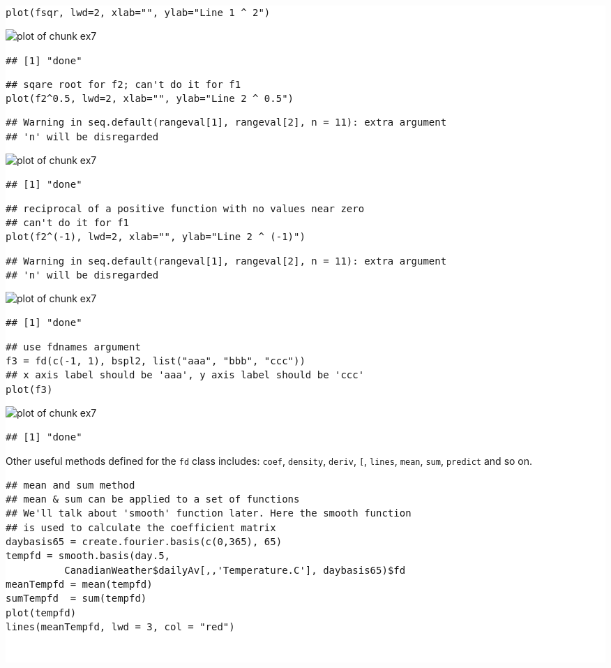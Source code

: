<div class="source"><pre class="knitr r">plot(fsqr, lwd=2, xlab="", ylab="Line 1 ^ 2")
</pre></div>
<div class="rimage default"><img src="figure/ex7-7.png" title="plot of chunk ex7" alt="plot of chunk ex7" class="plot" /></div>
<div class="output"><pre class="knitr r">## [1] &quot;done&quot;
</pre></div>
<div class="source"><pre class="knitr r">## sqare root for f2; can't do it for f1
plot(f2^0.5, lwd=2, xlab="", ylab="Line 2 ^ 0.5")
</pre></div>
<div class="warning"><pre class="knitr r">## Warning in seq.default(rangeval[1], rangeval[2], n = 11): extra argument
## 'n' will be disregarded
</pre></div>
<div class="rimage default"><img src="figure/ex7-8.png" title="plot of chunk ex7" alt="plot of chunk ex7" class="plot" /></div>
<div class="output"><pre class="knitr r">## [1] &quot;done&quot;
</pre></div>
<div class="source"><pre class="knitr r">## reciprocal of a positive function with no values near zero
## can't do it for f1
plot(f2^(-1), lwd=2, xlab="", ylab="Line 2 ^ (-1)")
</pre></div>
<div class="warning"><pre class="knitr r">## Warning in seq.default(rangeval[1], rangeval[2], n = 11): extra argument
## 'n' will be disregarded
</pre></div>
<div class="rimage default"><img src="figure/ex7-9.png" title="plot of chunk ex7" alt="plot of chunk ex7" class="plot" /></div>
<div class="output"><pre class="knitr r">## [1] &quot;done&quot;
</pre></div>
<div class="source"><pre class="knitr r">## use fdnames argument
f3 = fd(c(-1, 1), bspl2, list("aaa", "bbb", "ccc"))
## x axis label should be 'aaa', y axis label should be 'ccc'
plot(f3)
</pre></div>
<div class="rimage default"><img src="figure/ex7-10.png" title="plot of chunk ex7" alt="plot of chunk ex7" class="plot" /></div>
<div class="output"><pre class="knitr r">## [1] &quot;done&quot;
</pre></div>
</div></div>

Other useful methods defined for the `fd` class includes: `coef`, `density`, `deriv`, `[`, `lines`, `mean`, `sum`, `predict` and so on.

<div class="chunk" id="ex8"><div class="rcode"><div class="source"><pre class="knitr r">## mean and sum method
## mean & sum can be applied to a set of functions
## We'll talk about 'smooth' function later. Here the smooth function
## is used to calculate the coefficient matrix
daybasis65 = create.fourier.basis(c(0,365), 65)
tempfd = smooth.basis(day.5,
          CanadianWeather$dailyAv[,,'Temperature.C'], daybasis65)$fd
meanTempfd = mean(tempfd)
sumTempfd  = sum(tempfd)
plot(tempfd)
lines(meanTempfd, lwd = 3, col = "red")